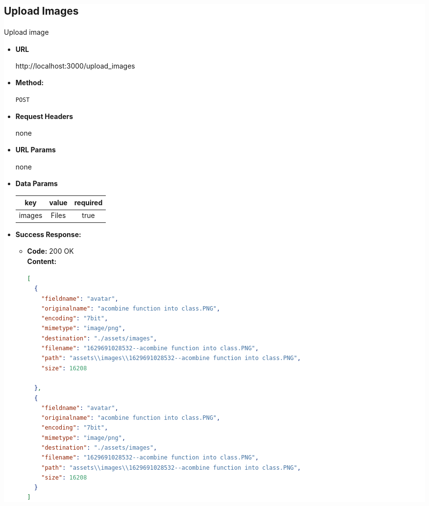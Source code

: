 **Upload Images**
----
  Upload image 

* **URL**

  http://localhost:3000/upload_images

* **Method:**
  
  `POST`

* **Request Headers**

   none
  
* **URL Params**

   none

* **Data Params**

  | key | value | required |
  | :---: | :---: | :---: |
  | images | Files | true |



* **Success Response:**
  
  
  * **Code:** 200 OK <br />
    **Content:** 
    ```json
    [
      { 
        "fieldname": "avatar",
        "originalname": "acombine function into class.PNG",
        "encoding": "7bit",
        "mimetype": "image/png",
        "destination": "./assets/images",
        "filename": "1629691028532--acombine function into class.PNG",
        "path": "assets\\images\\1629691028532--acombine function into class.PNG",
        "size": 16208
        
      },
      {
        "fieldname": "avatar",
        "originalname": "acombine function into class.PNG",
        "encoding": "7bit",
        "mimetype": "image/png",
        "destination": "./assets/images",
        "filename": "1629691028532--acombine function into class.PNG",
        "path": "assets\\images\\1629691028532--acombine function into class.PNG",
        "size": 16208
      }
    ]
    ```
 